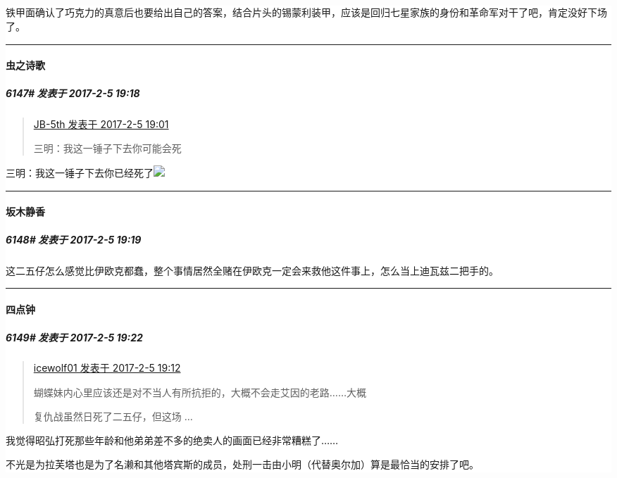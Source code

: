 

铁甲面确认了巧克力的真意后也要给出自己的答案，结合片头的锡蒙利装甲，应该是回归七星家族的身份和革命军对干了吧，肯定没好下场了。







-----

####  虫之诗歌  
##### 6147#       发表于 2017-2-5 19:18



<blockquote><a href="httphttps://bbs.saraba1st.com/2b/forum.php?mod=redirect&amp;goto=findpost&amp;pid=35117045&amp;ptid=1336845" target="_blank">JB-5th 发表于 2017-2-5 19:01</a>

三明：我这一锤子下去你可能会死</blockquote>
三明：我这一锤子下去你已经死了<img src="https://static.saraba1st.com/image/smiley/nq/012.gif" referrerpolicy="no-referrer">







-----

####  坂木静香  
##### 6148#       发表于 2017-2-5 19:19




这二五仔怎么感觉比伊欧克都蠢，整个事情居然全赌在伊欧克一定会来救他这件事上，怎么当上迪瓦兹二把手的。







-----

####  四点钟  
##### 6149#       发表于 2017-2-5 19:22



<blockquote><a href="httphttps://bbs.saraba1st.com/2b/forum.php?mod=redirect&amp;goto=findpost&amp;pid=35117131&amp;ptid=1336845" target="_blank">icewolf01 发表于 2017-2-5 19:12</a>

蝴蝶妹内心里应该还是对不当人有所抗拒的，大概不会走艾因的老路……大概


复仇战虽然日死了二五仔，但这场 ...</blockquote>
我觉得昭弘打死那些年龄和他弟弟差不多的绝卖人的画面已经非常糟糕了……

不光是为拉芙塔也是为了名濑和其他塔宾斯的成员，处刑一击由小明（代替奥尔加）算是最恰当的安排了吧。







